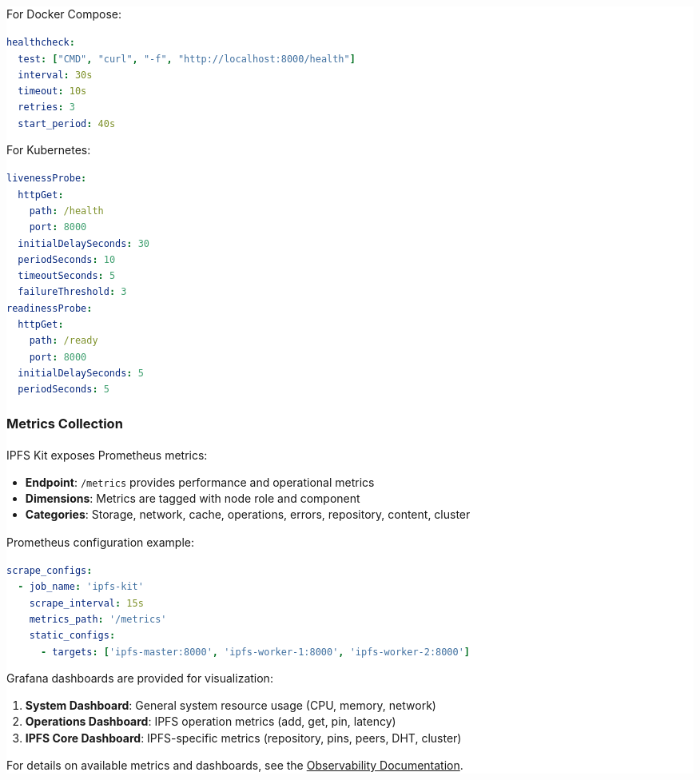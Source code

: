 For Docker Compose:

```yaml
healthcheck:
  test: ["CMD", "curl", "-f", "http://localhost:8000/health"]
  interval: 30s
  timeout: 10s
  retries: 3
  start_period: 40s
```

For Kubernetes:

```yaml
livenessProbe:
  httpGet:
    path: /health
    port: 8000
  initialDelaySeconds: 30
  periodSeconds: 10
  timeoutSeconds: 5
  failureThreshold: 3
readinessProbe:
  httpGet:
    path: /ready
    port: 8000
  initialDelaySeconds: 5
  periodSeconds: 5
```

### Metrics Collection

IPFS Kit exposes Prometheus metrics:

- **Endpoint**: `/metrics` provides performance and operational metrics
- **Dimensions**: Metrics are tagged with node role and component
- **Categories**: Storage, network, cache, operations, errors, repository, content, cluster

Prometheus configuration example:

```yaml
scrape_configs:
  - job_name: 'ipfs-kit'
    scrape_interval: 15s
    metrics_path: '/metrics'
    static_configs:
      - targets: ['ipfs-master:8000', 'ipfs-worker-1:8000', 'ipfs-worker-2:8000']
```

Grafana dashboards are provided for visualization:

1. **System Dashboard**: General system resource usage (CPU, memory, network)
2. **Operations Dashboard**: IPFS operation metrics (add, get, pin, latency)
3. **IPFS Core Dashboard**: IPFS-specific metrics (repository, pins, peers, DHT, cluster)

For details on available metrics and dashboards, see the [Observability Documentation](/docs/observability.md).
